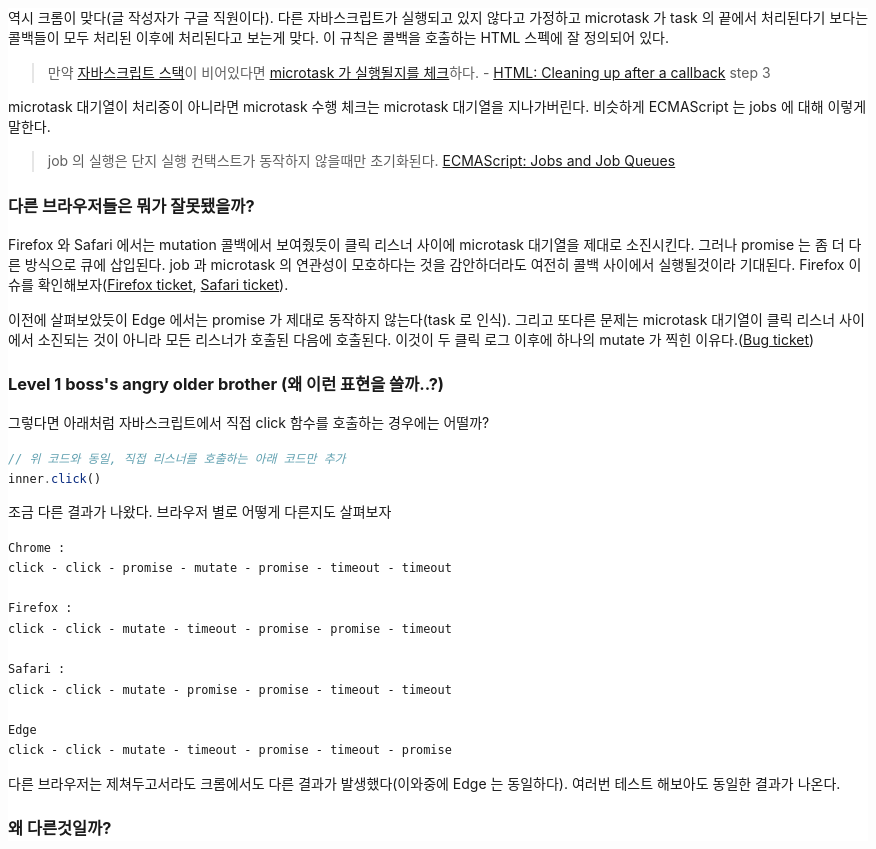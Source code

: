 역시 크롬이 맞다(글 작성자가 구글 직원이다). 다른 자바스크립트가 실행되고 있지 않다고 가정하고 microtask 가 task 의 끝에서 처리된다기 보다는 콜백들이 모두 처리된 이후에 처리된다고 보는게 맞다. 이 규칙은 콜백을 호출하는 HTML 스펙에 잘 정의되어 있다.

> 만약 [자바스크립트 스택](https://html.spec.whatwg.org/multipage/webappapis.html#stack-of-script-settings-objects)이 비어있다면 [microtask 가 실행될지를 체크](https://html.spec.whatwg.org/multipage/webappapis.html#perform-a-microtask-checkpoint)하다.
> \- [HTML: Cleaning up after a callback](https://html.spec.whatwg.org/multipage/webappapis.html#clean-up-after-running-a-callback) step 3

microtask 대기열이 처리중이 아니라면 microtask 수행 체크는 microtask 대기열을 지나가버린다. 비슷하게 ECMAScript 는 jobs 에 대해 이렇게 말한다.

> job 의 실행은 단지 실행 컨택스트가 동작하지 않을때만 초기화된다.
> [ECMAScript: Jobs and Job Queues](http://www.ecma-international.org/ecma-262/6.0/#sec-jobs-and-job-queues)

### 다른 브라우저들은 뭐가 잘못됐을까?

Firefox 와 Safari 에서는 mutation 콜백에서 보여줬듯이 클릭 리스너 사이에 microtask 대기열을 제대로 소진시킨다. 그러나 promise 는 좀 더 다른 방식으로 큐에 삽입된다. job 과 microtask 의 연관성이 모호하다는 것을 감안하더라도 여전히 콜백 사이에서 실행될것이라 기대된다. Firefox 이슈를 확인해보자([Firefox ticket](https://bugzilla.mozilla.org/show_bug.cgi?id=1193394), [Safari ticket](https://bugs.webkit.org/show_bug.cgi?id=147933)).

이전에 살펴보았듯이 Edge 에서는 promise 가 제대로 동작하지 않는다(task 로 인식). 그리고 또다른 문제는 microtask 대기열이 클릭 리스너 사이에서 소진되는 것이 아니라 모든 리스너가 호출된 다음에 호출된다. 이것이 두 클릭 로그 이후에 하나의 mutate 가 찍힌 이유다.([Bug ticket](https://connect.microsoft.com/IE/feedbackdetail/view/1658386/microtasks-queues-should-be-processed-following-event-listeners))

### Level 1 boss's angry older brother (왜 이런 표현을 쓸까..?)

그렇다면 아래처럼 자바스크립트에서 직접 click 함수를 호출하는 경우에는 어떨까?

```javascript
// 위 코드와 동일, 직접 리스너를 호출하는 아래 코드만 추가
inner.click()
```

조금 다른 결과가 나왔다. 브라우저 별로 어떻게 다른지도 살펴보자

```
Chrome :
click - click - promise - mutate - promise - timeout - timeout

Firefox :
click - click - mutate - timeout - promise - promise - timeout

Safari :
click - click - mutate - promise - promise - timeout - timeout

Edge
click - click - mutate - timeout - promise - timeout - promise
```

다른 브라우저는 제쳐두고서라도 크롬에서도 다른 결과가 발생했다(이와중에 Edge 는 동일하다). 여러번 테스트 해보아도 동일한 결과가 나온다.

### 왜 다른것일까?
